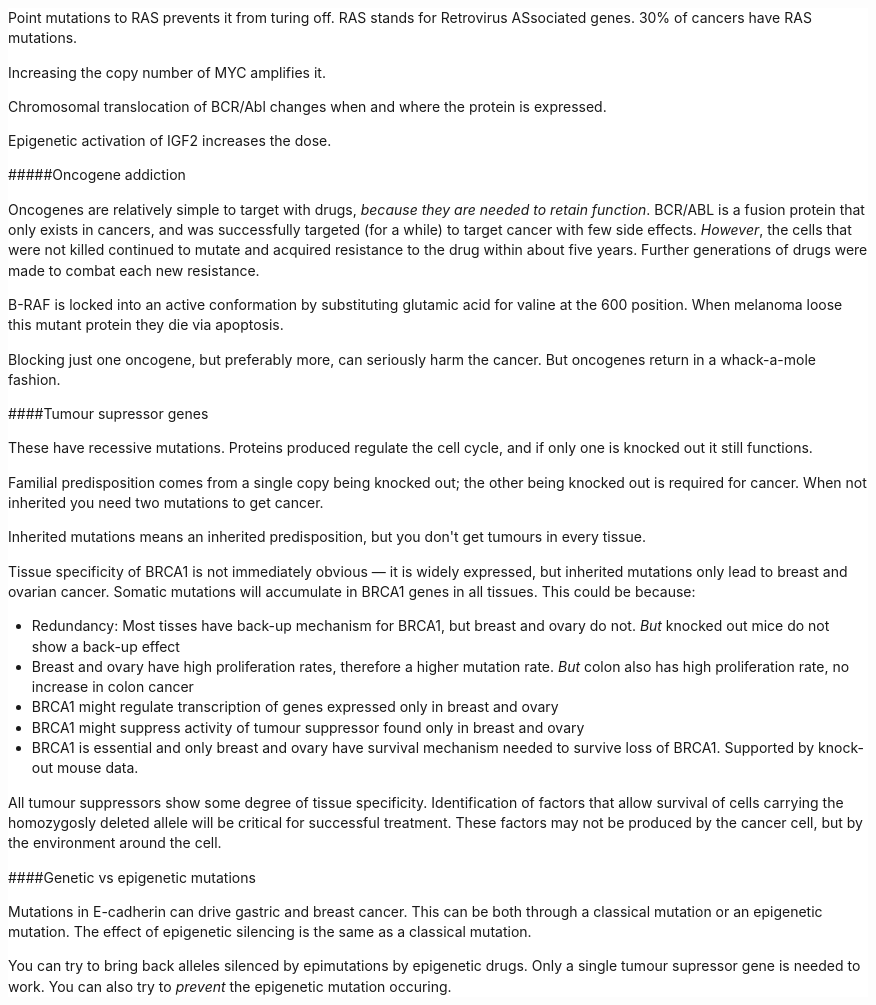 Point mutations to RAS prevents it from turing off. RAS stands for Retrovirus ASsociated genes. 30% of cancers have RAS mutations.

Increasing the copy number of MYC amplifies it.

Chromosomal translocation of BCR/Abl changes when and where the protein is expressed.

Epigenetic activation of IGF2 increases the dose.

#####Oncogene addiction

Oncogenes are relatively simple to target with drugs, _because they are needed to retain function_. BCR/ABL is a fusion protein that only exists in cancers, and was successfully targeted (for a while) to target cancer with few side effects. _However_, the cells that were not killed continued to mutate and acquired resistance to the drug within about five years. Further generations of drugs were made to combat each new resistance.

B-RAF is locked into an active conformation by substituting glutamic acid for valine at the 600 position. When melanoma loose this mutant protein they die via apoptosis.

Blocking just one oncogene, but preferably more, can seriously harm the cancer. But oncogenes return in a whack-a-mole fashion.

####Tumour supressor genes

These have recessive mutations. Proteins produced regulate the cell cycle, and if only one is knocked out it still functions.

Familial predisposition comes from a single copy being knocked out; the other being knocked out is required for cancer. When not inherited you need two mutations to get cancer.

Inherited mutations means an inherited predisposition, but you don't get tumours in every tissue.

Tissue specificity of BRCA1 is not immediately obvious &mdash; it is widely expressed, but inherited mutations only lead to breast and ovarian cancer. Somatic mutations will accumulate in BRCA1 genes in all tissues. This could be because:

* Redundancy: Most tisses have back-up mechanism for BRCA1, but breast and ovary do not. _But_ knocked out mice do not show a back-up effect
* Breast and ovary have high proliferation rates, therefore a higher mutation rate. _But_ colon also has high proliferation rate, no increase in colon cancer
* BRCA1 might regulate transcription of genes expressed only in breast and ovary
* BRCA1 might suppress activity of tumour suppressor found only in breast and ovary
* BRCA1 is essential and only breast and ovary have survival mechanism needed to survive loss of BRCA1. Supported by knock-out mouse data.

All tumour suppressors show some degree of tissue specificity. Identification of factors that allow survival of cells carrying the homozygosly deleted allele will be critical for successful treatment. These factors may not be produced by the cancer cell, but by the environment around the cell.

####Genetic vs epigenetic mutations

Mutations in E-cadherin can drive gastric and breast cancer. This can be both through a classical mutation or an epigenetic mutation. The effect of epigenetic silencing is the same as a classical mutation.

You can try to bring back alleles silenced by epimutations by epigenetic drugs. Only a single tumour supressor gene is needed to work. You can also try to _prevent_ the epigenetic mutation occuring.
